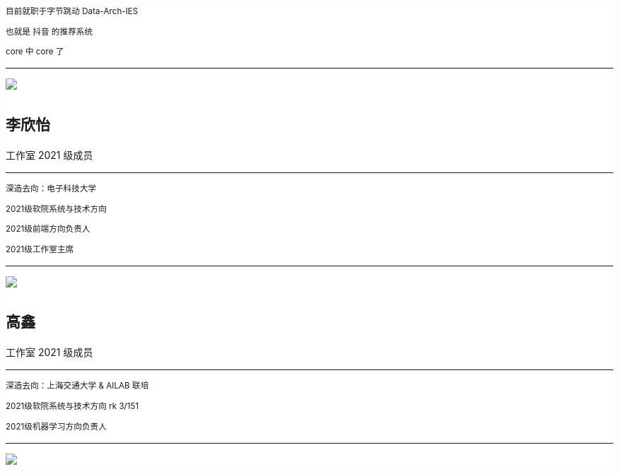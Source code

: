 <small>

目前就职于字节跳动 Data-Arch-IES

也就是 抖音 的推荐系统

core 中 core 了

</small>

----
![](https://ruinique-alibaba-oss.oss-cn-chengdu.aliyuncs.com/640.png)



## 李欣怡

工作室 2021 级成员

---

<small>

深造去向：电子科技大学

2021级软院系统与技术方向

2021级前端方向负责人

2021级工作室主席

</small>

----

![](https://ruinique-alibaba-oss.oss-cn-chengdu.aliyuncs.com/202411161551456.png)



## 高鑫

工作室 2021 级成员

---

<small>

深造去向：上海交通大学 & AILAB 联培

2021级软院系统与技术方向 rk 3/151

2021级机器学习方向负责人

</small>

----
![](https://ruinique-alibaba-oss.oss-cn-chengdu.aliyuncs.com/202411161602364.png)


